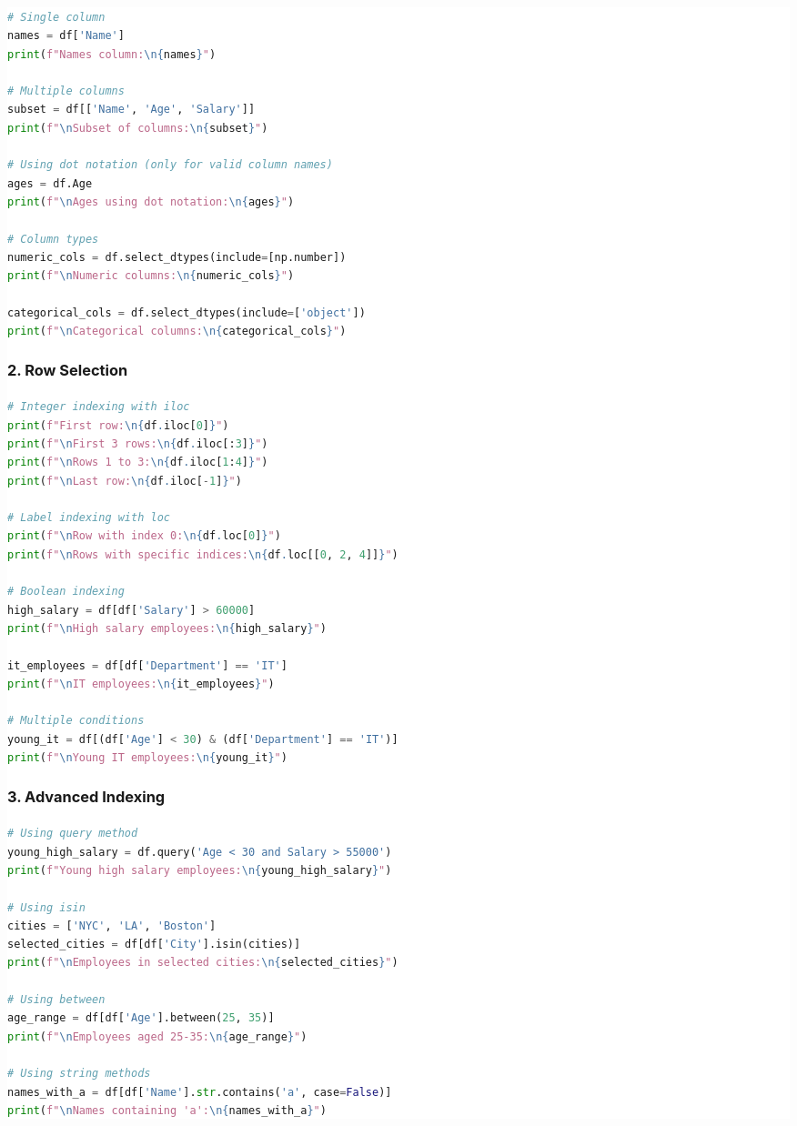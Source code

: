 ```python
# Single column
names = df['Name']
print(f"Names column:\n{names}")

# Multiple columns
subset = df[['Name', 'Age', 'Salary']]
print(f"\nSubset of columns:\n{subset}")

# Using dot notation (only for valid column names)
ages = df.Age
print(f"\nAges using dot notation:\n{ages}")

# Column types
numeric_cols = df.select_dtypes(include=[np.number])
print(f"\nNumeric columns:\n{numeric_cols}")

categorical_cols = df.select_dtypes(include=['object'])
print(f"\nCategorical columns:\n{categorical_cols}")
```

### 2. Row Selection

```python
# Integer indexing with iloc
print(f"First row:\n{df.iloc[0]}")
print(f"\nFirst 3 rows:\n{df.iloc[:3]}")
print(f"\nRows 1 to 3:\n{df.iloc[1:4]}")
print(f"\nLast row:\n{df.iloc[-1]}")

# Label indexing with loc
print(f"\nRow with index 0:\n{df.loc[0]}")
print(f"\nRows with specific indices:\n{df.loc[[0, 2, 4]]}")

# Boolean indexing
high_salary = df[df['Salary'] > 60000]
print(f"\nHigh salary employees:\n{high_salary}")

it_employees = df[df['Department'] == 'IT']
print(f"\nIT employees:\n{it_employees}")

# Multiple conditions
young_it = df[(df['Age'] < 30) & (df['Department'] == 'IT')]
print(f"\nYoung IT employees:\n{young_it}")
```

### 3. Advanced Indexing

```python
# Using query method
young_high_salary = df.query('Age < 30 and Salary > 55000')
print(f"Young high salary employees:\n{young_high_salary}")

# Using isin
cities = ['NYC', 'LA', 'Boston']
selected_cities = df[df['City'].isin(cities)]
print(f"\nEmployees in selected cities:\n{selected_cities}")

# Using between
age_range = df[df['Age'].between(25, 35)]
print(f"\nEmployees aged 25-35:\n{age_range}")

# Using string methods
names_with_a = df[df['Name'].str.contains('a', case=False)]
print(f"\nNames containing 'a':\n{names_with_a}")
```